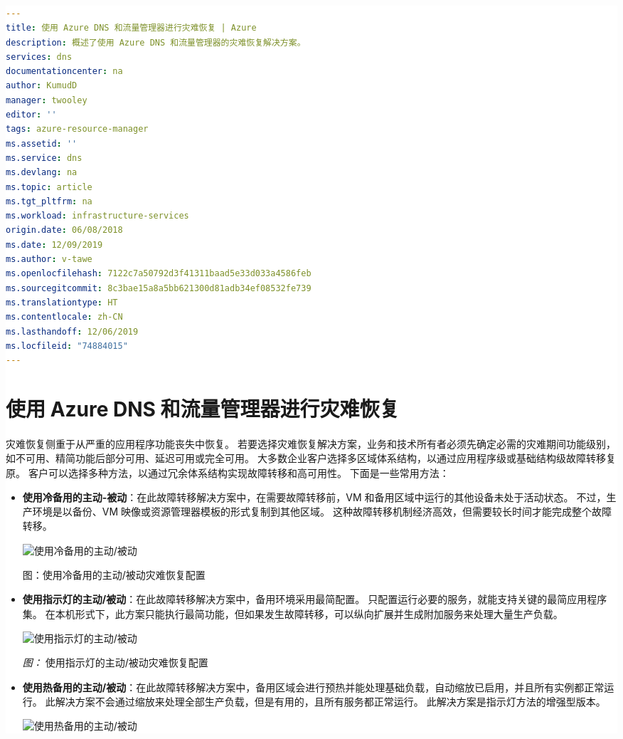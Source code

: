 ```yaml
---
title: 使用 Azure DNS 和流量管理器进行灾难恢复 | Azure
description: 概述了使用 Azure DNS 和流量管理器的灾难恢复解决方案。
services: dns
documentationcenter: na
author: KumudD
manager: twooley
editor: ''
tags: azure-resource-manager
ms.assetid: ''
ms.service: dns
ms.devlang: na
ms.topic: article
ms.tgt_pltfrm: na
ms.workload: infrastructure-services
origin.date: 06/08/2018
ms.date: 12/09/2019
ms.author: v-tawe
ms.openlocfilehash: 7122c7a50792d3f41311baad5e33d033a4586feb
ms.sourcegitcommit: 8c3bae15a8a5bb621300d81adb34ef08532fe739
ms.translationtype: HT
ms.contentlocale: zh-CN
ms.lasthandoff: 12/06/2019
ms.locfileid: "74884015"
---
```

# <a name="disaster-recovery-using-azure-dns-and-traffic-manager"></a>使用 Azure DNS 和流量管理器进行灾难恢复

灾难恢复侧重于从严重的应用程序功能丧失中恢复。 若要选择灾难恢复解决方案，业务和技术所有者必须先确定必需的灾难期间功能级别，如不可用、精简功能后部分可用、延迟可用或完全可用。
大多数企业客户选择多区域体系结构，以通过应用程序级或基础结构级故障转移复原。 客户可以选择多种方法，以通过冗余体系结构实现故障转移和高可用性。 下面是一些常用方法：

- **使用冷备用的主动-被动**：在此故障转移解决方案中，在需要故障转移前，VM 和备用区域中运行的其他设备未处于活动状态。 不过，生产环境是以备份、VM 映像或资源管理器模板的形式复制到其他区域。 这种故障转移机制经济高效，但需要较长时间才能完成整个故障转移。
 
    ![使用冷备用的主动/被动](./media/disaster-recovery-dns-traffic-manager/active-passive-with-cold-standby.png)
    
    图：使用冷备用的主动/被动灾难恢复配置 

- **使用指示灯的主动/被动**：在此故障转移解决方案中，备用环境采用最简配置。 只配置运行必要的服务，就能支持关键的最简应用程序集。 在本机形式下，此方案只能执行最简功能，但如果发生故障转移，可以纵向扩展并生成附加服务来处理大量生产负载。
    
    ![使用指示灯的主动/被动](./media/disaster-recovery-dns-traffic-manager/active-passive-with-pilot-light.png)
    
    *图：* 使用指示灯的主动/被动灾难恢复配置

- **使用热备用的主动/被动**：在此故障转移解决方案中，备用区域会进行预热并能处理基础负载，自动缩放已启用，并且所有实例都正常运行。 此解决方案不会通过缩放来处理全部生产负载，但是有用的，且所有服务都正常运行。 此解决方案是指示灯方法的增强型版本。
    
    ![使用热备用的主动/被动](./media/disaster-recovery-dns-traffic-manager/active-passive-with-warm-standby.png)
    